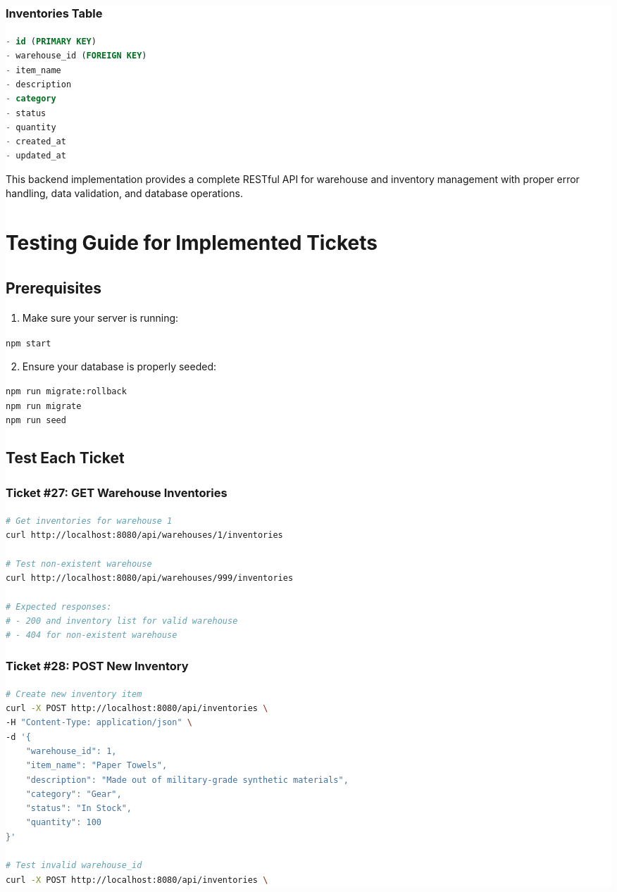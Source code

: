 ### Inventories Table
```sql
- id (PRIMARY KEY)
- warehouse_id (FOREIGN KEY)
- item_name
- description
- category
- status
- quantity
- created_at
- updated_at
```

This backend implementation provides a complete RESTful API for warehouse and inventory management with proper error handling, data validation, and database operations.


# Testing Guide for Implemented Tickets

## Prerequisites
1. Make sure your server is running:
```bash
npm start
```

2. Ensure your database is properly seeded:
```bash
npm run migrate:rollback
npm run migrate
npm run seed
```

## Test Each Ticket

### Ticket #27: GET Warehouse Inventories
```bash
# Get inventories for warehouse 1
curl http://localhost:8080/api/warehouses/1/inventories

# Test non-existent warehouse
curl http://localhost:8080/api/warehouses/999/inventories

# Expected responses:
# - 200 and inventory list for valid warehouse
# - 404 for non-existent warehouse
```

### Ticket #28: POST New Inventory
```bash
# Create new inventory item
curl -X POST http://localhost:8080/api/inventories \
-H "Content-Type: application/json" \
-d '{
    "warehouse_id": 1,
    "item_name": "Paper Towels",
    "description": "Made out of military-grade synthetic materials",
    "category": "Gear",
    "status": "In Stock",
    "quantity": 100
}'

# Test invalid warehouse_id
curl -X POST http://localhost:8080/api/inventories \
```